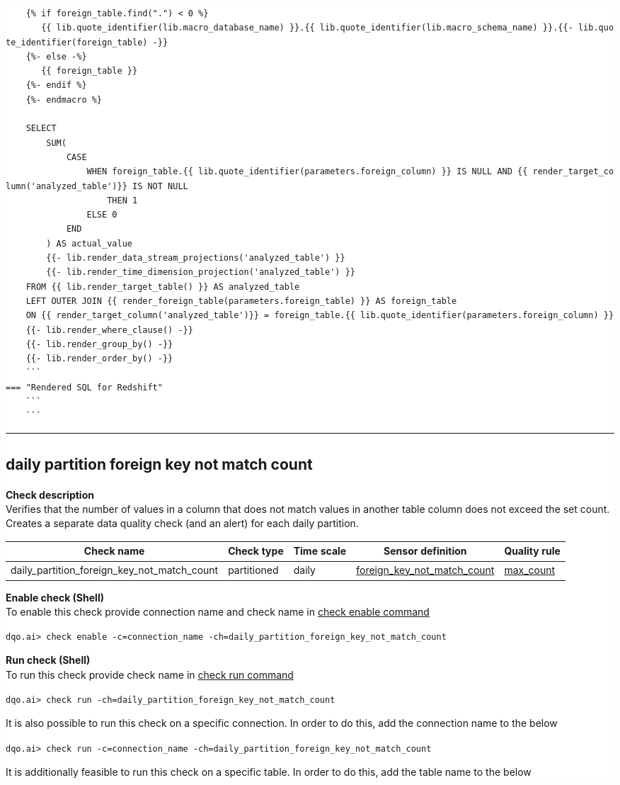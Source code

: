         {% if foreign_table.find(".") < 0 %}
           {{ lib.quote_identifier(lib.macro_database_name) }}.{{ lib.quote_identifier(lib.macro_schema_name) }}.{{- lib.quote_identifier(foreign_table) -}}
        {%- else -%}
           {{ foreign_table }}
        {%- endif %}
        {%- endmacro %}
        
        SELECT
            SUM(
                CASE
                    WHEN foreign_table.{{ lib.quote_identifier(parameters.foreign_column) }} IS NULL AND {{ render_target_column('analyzed_table')}} IS NOT NULL
                        THEN 1
                    ELSE 0
                END
            ) AS actual_value
            {{- lib.render_data_stream_projections('analyzed_table') }}
            {{- lib.render_time_dimension_projection('analyzed_table') }}
        FROM {{ lib.render_target_table() }} AS analyzed_table
        LEFT OUTER JOIN {{ render_foreign_table(parameters.foreign_table) }} AS foreign_table
        ON {{ render_target_column('analyzed_table')}} = foreign_table.{{ lib.quote_identifier(parameters.foreign_column) }}
        {{- lib.render_where_clause() -}}
        {{- lib.render_group_by() -}}
        {{- lib.render_order_by() -}}
        ```
    === "Rendered SQL for Redshift"
        ```
        ```
    





___

## **daily partition foreign key not match count**  
  
**Check description**  
Verifies that the number of values in a column that does not match values in another table column does not exceed the set count. Creates a separate data quality check (and an alert) for each daily partition.  
  
|Check name|Check type|Time scale|Sensor definition|Quality rule|
|----------|----------|----------|-----------|-------------|
|daily_partition_foreign_key_not_match_count|partitioned|daily|[foreign_key_not_match_count](../../../../reference/sensors/column/integrity-column-sensors/#foreign-key-not-match-count)|[max_count](../../../../reference/rules/comparison/#max-count)|
  
**Enable check (Shell)**  
To enable this check provide connection name and check name in [check enable command](../../../../command_line_interface/check/#dqo-check-enable)
```
dqo.ai> check enable -c=connection_name -ch=daily_partition_foreign_key_not_match_count
```
**Run check (Shell)**  
To run this check provide check name in [check run command](../../../../command_line_interface/check/#dqo-check-run)
```
dqo.ai> check run -ch=daily_partition_foreign_key_not_match_count
```
It is also possible to run this check on a specific connection. In order to do this, add the connection name to the below
```
dqo.ai> check run -c=connection_name -ch=daily_partition_foreign_key_not_match_count
```
It is additionally feasible to run this check on a specific table. In order to do this, add the table name to the below